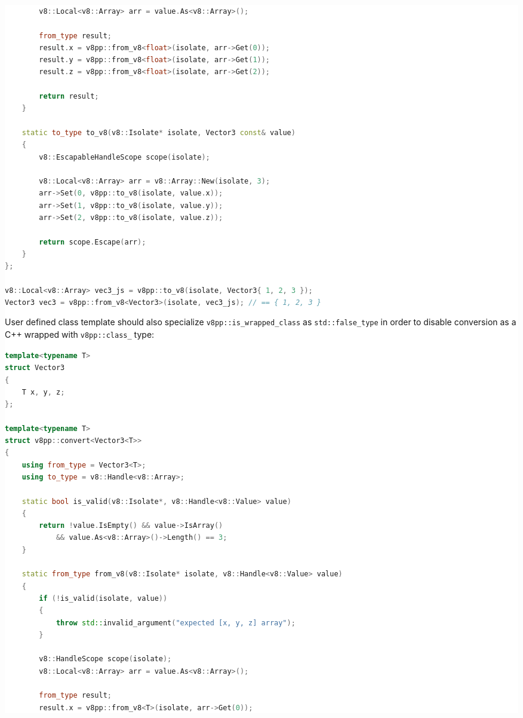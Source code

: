 ```c++
		v8::Local<v8::Array> arr = value.As<v8::Array>();

		from_type result;
		result.x = v8pp::from_v8<float>(isolate, arr->Get(0));
		result.y = v8pp::from_v8<float>(isolate, arr->Get(1));
		result.z = v8pp::from_v8<float>(isolate, arr->Get(2));

		return result;
	}

	static to_type to_v8(v8::Isolate* isolate, Vector3 const& value)
	{
		v8::EscapableHandleScope scope(isolate);

		v8::Local<v8::Array> arr = v8::Array::New(isolate, 3);
		arr->Set(0, v8pp::to_v8(isolate, value.x));
		arr->Set(1, v8pp::to_v8(isolate, value.y));
		arr->Set(2, v8pp::to_v8(isolate, value.z));

		return scope.Escape(arr);
	}
};

v8::Local<v8::Array> vec3_js = v8pp::to_v8(isolate, Vector3{ 1, 2, 3 });
Vector3 vec3 = v8pp::from_v8<Vector3>(isolate, vec3_js); // == { 1, 2, 3 }

```


User defined class template should also specialize `v8pp::is_wrapped_class`
as `std::false_type` in order to disable conversion as a C++ wrapped
with `v8pp::class_` type:

```c++
template<typename T>
struct Vector3
{
	T x, y, z;
};

template<typename T>
struct v8pp::convert<Vector3<T>>
{
	using from_type = Vector3<T>;
	using to_type = v8::Handle<v8::Array>;

	static bool is_valid(v8::Isolate*, v8::Handle<v8::Value> value)
	{
		return !value.IsEmpty() && value->IsArray()
			&& value.As<v8::Array>()->Length() == 3;
	}

	static from_type from_v8(v8::Isolate* isolate, v8::Handle<v8::Value> value)
	{
		if (!is_valid(isolate, value))
		{
			throw std::invalid_argument("expected [x, y, z] array");
		}

		v8::HandleScope scope(isolate);
		v8::Local<v8::Array> arr = value.As<v8::Array>();

		from_type result;
		result.x = v8pp::from_v8<T>(isolate, arr->Get(0));
```